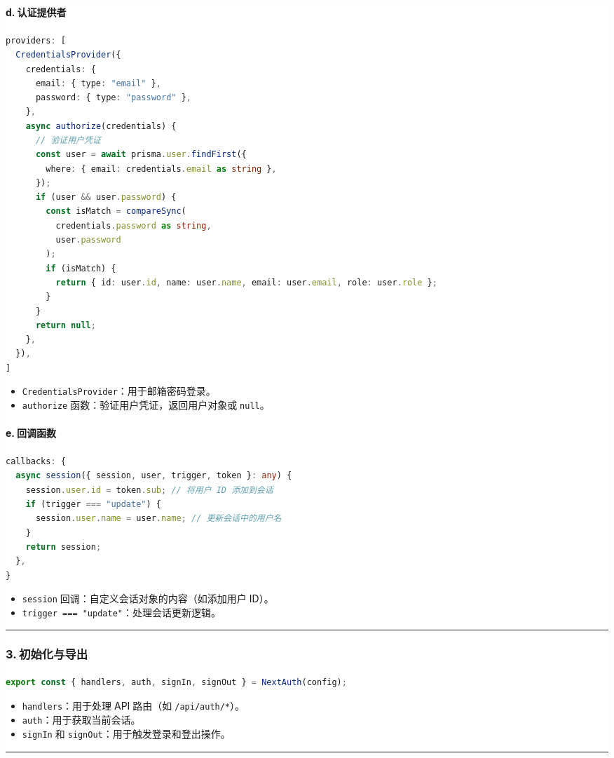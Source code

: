 #### d. **认证提供者**
```typescript
providers: [
  CredentialsProvider({
    credentials: {
      email: { type: "email" },
      password: { type: "password" },
    },
    async authorize(credentials) {
      // 验证用户凭证
      const user = await prisma.user.findFirst({
        where: { email: credentials.email as string },
      });
      if (user && user.password) {
        const isMatch = compareSync(
          credentials.password as string,
          user.password
        );
        if (isMatch) {
          return { id: user.id, name: user.name, email: user.email, role: user.role };
        }
      }
      return null;
    },
  }),
]
```
- `CredentialsProvider`：用于邮箱密码登录。
- `authorize` 函数：验证用户凭证，返回用户对象或 `null`。

#### e. **回调函数**
```typescript
callbacks: {
  async session({ session, user, trigger, token }: any) {
    session.user.id = token.sub; // 将用户 ID 添加到会话
    if (trigger === "update") {
      session.user.name = user.name; // 更新会话中的用户名
    }
    return session;
  },
}
```
- `session` 回调：自定义会话对象的内容（如添加用户 ID）。
- `trigger === "update"`：处理会话更新逻辑。

---

### 3. **初始化与导出**
```typescript
export const { handlers, auth, signIn, signOut } = NextAuth(config);
```
- `handlers`：用于处理 API 路由（如 `/api/auth/*`）。
- `auth`：用于获取当前会话。
- `signIn` 和 `signOut`：用于触发登录和登出操作。

---